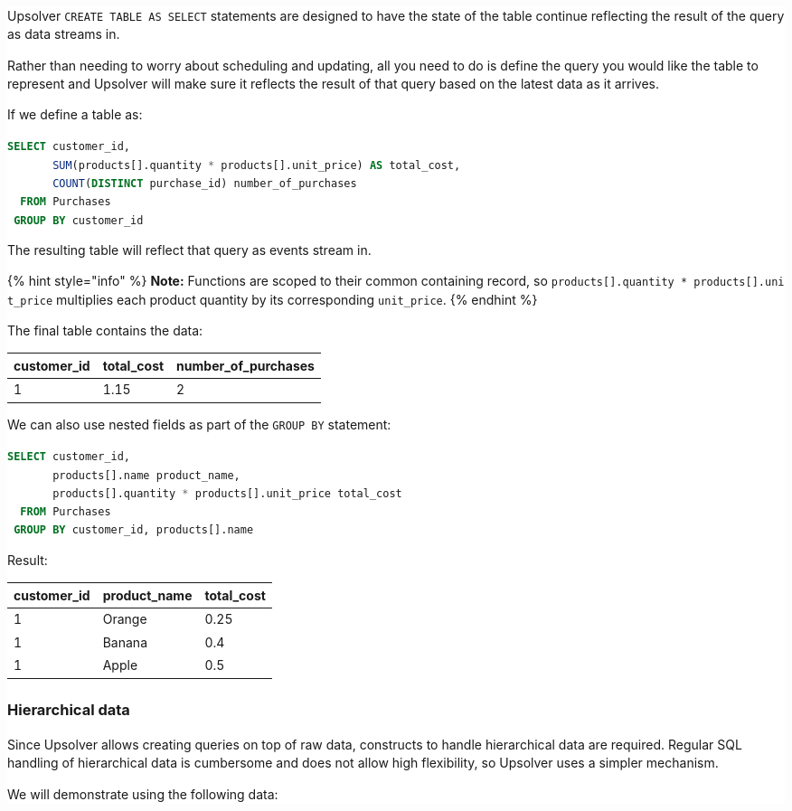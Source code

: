 Upsolver `CREATE TABLE AS SELECT` statements are designed to have the state of the table continue reflecting the result of the query as data streams in.

Rather than needing to worry about scheduling and updating, all you need to do is define the query you would like the table to represent and Upsolver will make sure it reflects the result of that query based on the latest data as it arrives.

If we define a table as:

```sql
SELECT customer_id,
       SUM(products[].quantity * products[].unit_price) AS total_cost,
       COUNT(DISTINCT purchase_id) number_of_purchases
  FROM Purchases
 GROUP BY customer_id
```

The resulting table will reflect that query as events stream in. 

{% hint style="info" %}
**Note:** Functions are scoped to their common containing record, so `products[].quantity * products[].unit_price` multiplies each product quantity by its corresponding `unit_price`.
{% endhint %}

The final table contains the data:

| customer\_id | total\_cost | number\_of\_purchases |
| :--- | :--- | :--- |
| 1 | 1.15 | 2 |

We can also use nested fields as part of the `GROUP BY` statement:

```sql
SELECT customer_id,
       products[].name product_name,
       products[].quantity * products[].unit_price total_cost
  FROM Purchases
 GROUP BY customer_id, products[].name
```

Result:

| customer\_id | product\_name | total\_cost |
| :--- | :--- | :--- |
| 1 | Orange | 0.25 |
| 1 | Banana | 0.4 |
| 1 | Apple | 0.5 |

### **Hierarchical data**

Since Upsolver allows creating queries on top of raw data, constructs to handle hierarchical data are required. Regular SQL handling of hierarchical data is cumbersome and does not allow high flexibility, so Upsolver uses a simpler mechanism.

We will demonstrate using the following data:
